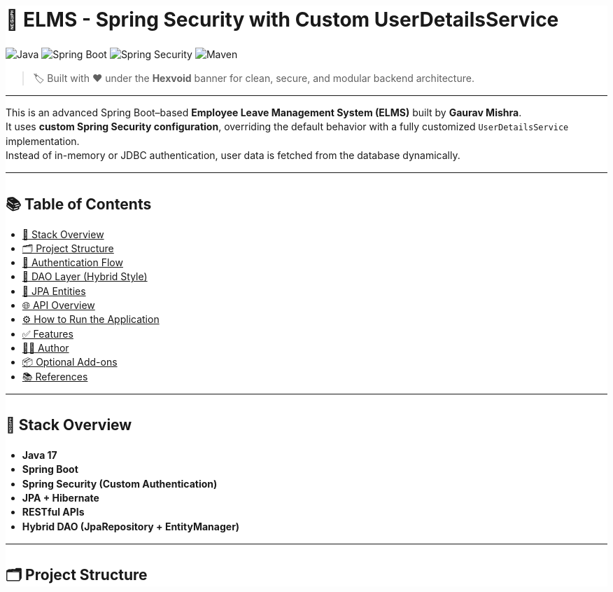 # 🔐 ELMS - Spring Security with Custom UserDetailsService


![Java](https://img.shields.io/badge/Java-17-blue?logo=java)
![Spring Boot](https://img.shields.io/badge/Spring_Boot-3.2.3-green?logo=spring-boot)
![Spring Security](https://img.shields.io/badge/Spring_Security-6.0+-green?logo=spring-security&link=https://spring.io/projects/spring-security)
![Maven](https://img.shields.io/badge/Maven-Build-blue?logo=apachemaven)

> 🏷️ Built with ❤️ under the **Hexvoid** banner for clean, secure, and modular backend architecture.

---

This is an advanced Spring Boot–based **Employee Leave Management System (ELMS)** built by **Gaurav Mishra**.  
It uses **custom Spring Security configuration**, overriding the default behavior with a fully customized `UserDetailsService` implementation.  
Instead of in-memory or JDBC authentication, user data is fetched from the database dynamically.

---


## 📚 Table of Contents

- [🚀 Stack Overview](#-stack-overview)
- [🗂️ Project Structure](#-Project-Structure)
- [🔐 Authentication Flow](#-authentication-flow)
- [🧱 DAO Layer (Hybrid Style)](#-dao-layer-hybrid-style)
- [📜 JPA Entities](#-jpa-entities)
- [🌐 API Overview](#-api-overview)
- [⚙️ How to Run the Application](#-how-to-run-the-application)
- [✅ Features](#-features)
- [👨‍💻 Author](#-author)
- [📦 Optional Add-ons](#-optional-add-ons)
- [📚 References](#-references)

---

## 🚀 Stack Overview

- **Java 17**
- **Spring Boot**
- **Spring Security (Custom Authentication)**
- **JPA + Hibernate**
- **RESTful APIs**
- **Hybrid DAO (JpaRepository + EntityManager)**

---

## 🗂️ Project Structure
